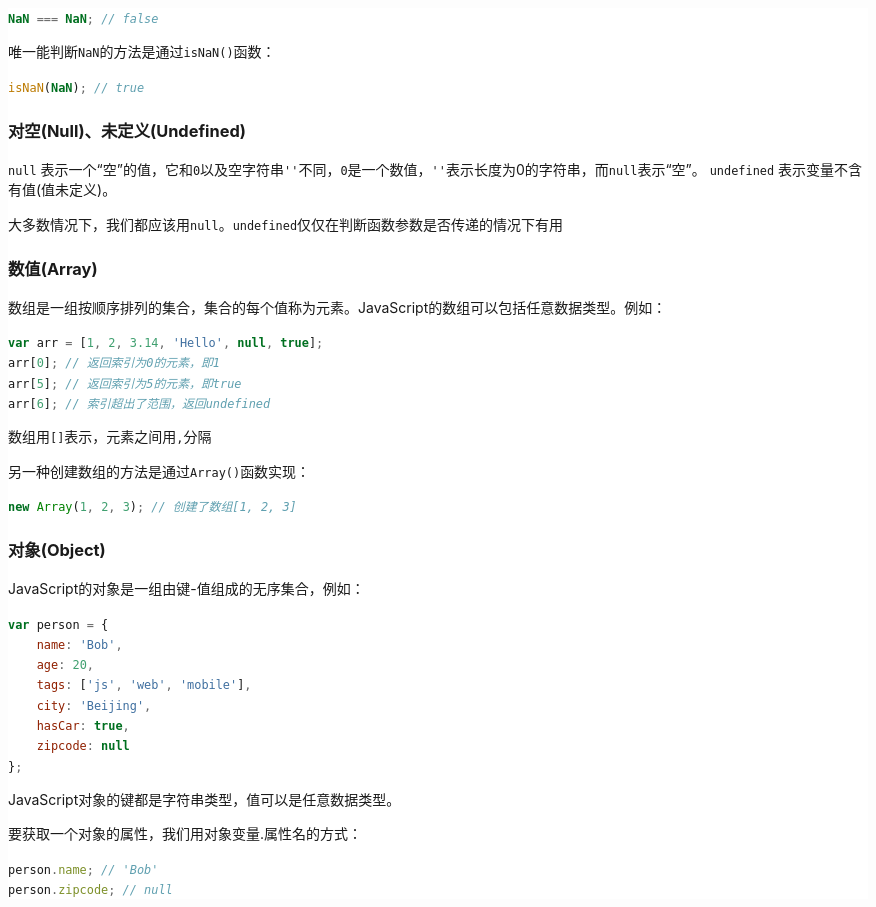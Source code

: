   ```JavaScript
  NaN === NaN; // false
  ```

  唯一能判断`NaN`的方法是通过`isNaN()`函数：

  ```JavaScript
  isNaN(NaN); // true
  ```

### 对空(Null)、未定义(Undefined)

`null` 表示一个“空”的值，它和`0`以及空字符串`''`不同，`0`是一个数值，`''`表示长度为0的字符串，而`null`表示“空”。
`undefined` 表示变量不含有值(值未定义)。

大多数情况下，我们都应该用`null`。`undefined`仅仅在判断函数参数是否传递的情况下有用

### 数值(Array)

数组是一组按顺序排列的集合，集合的每个值称为元素。JavaScript的数组可以包括任意数据类型。例如：

```JavaScript
var arr = [1, 2, 3.14, 'Hello', null, true];
arr[0]; // 返回索引为0的元素，即1
arr[5]; // 返回索引为5的元素，即true
arr[6]; // 索引超出了范围，返回undefined
```

数组用`[]`表示，元素之间用`,`分隔

另一种创建数组的方法是通过`Array()`函数实现：

```JavaScript
new Array(1, 2, 3); // 创建了数组[1, 2, 3]
```

### 对象(Object)

JavaScript的对象是一组由键-值组成的无序集合，例如：

```JavaScript
var person = {
    name: 'Bob',
    age: 20,
    tags: ['js', 'web', 'mobile'],
    city: 'Beijing',
    hasCar: true,
    zipcode: null
};
```

JavaScript对象的键都是字符串类型，值可以是任意数据类型。

要获取一个对象的属性，我们用对象变量.属性名的方式：

```JavaScript
person.name; // 'Bob'
person.zipcode; // null
```
